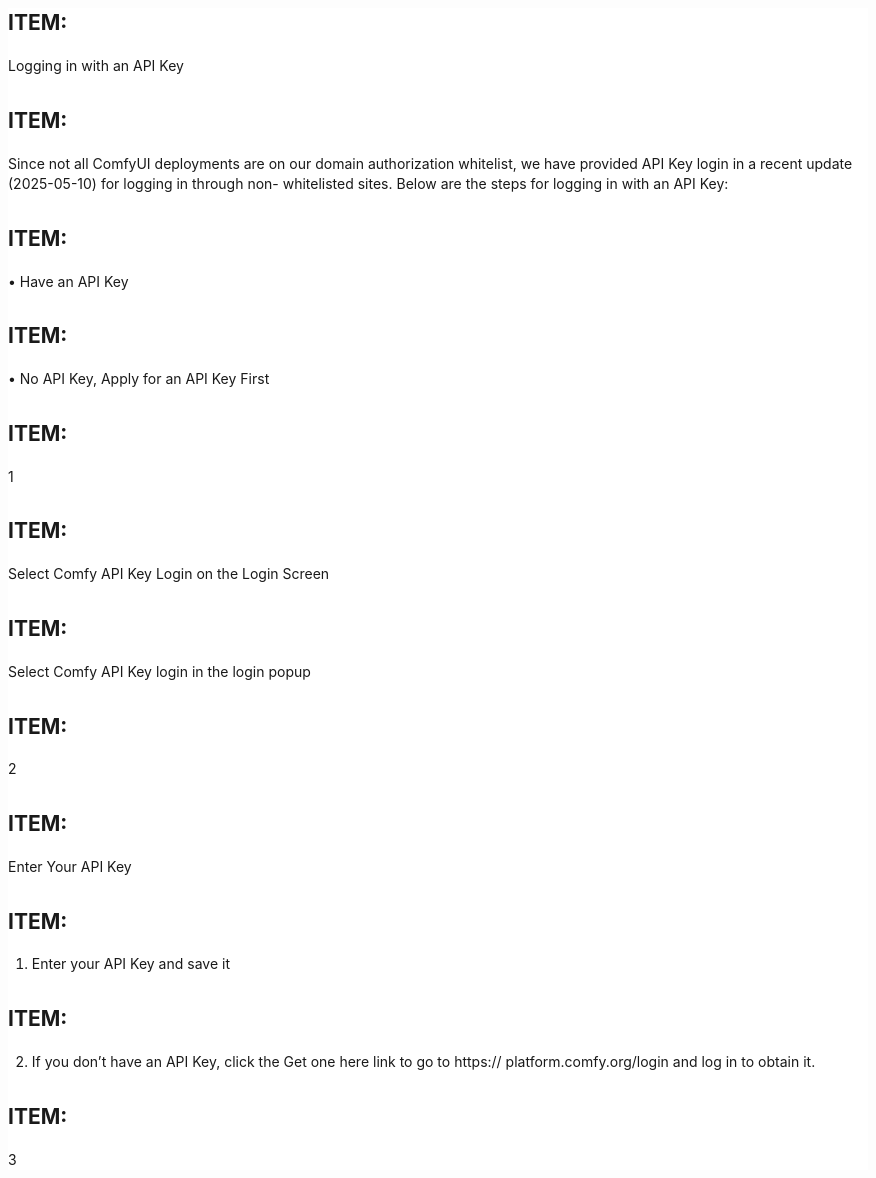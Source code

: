 ## ITEM:
Logging in with an API Key


## ITEM:
Since not all ComfyUI deployments are on our domain authorization whitelist, we have
provided API Key login in a recent update (2025-05-10) for logging in through non-
whitelisted sites. Below are the steps for logging in with an API Key:


## ITEM:
• 	Have an API Key


## ITEM:
• 	No API Key, Apply for an API Key First


## ITEM:
1


## ITEM:
Select Comfy API Key Login on the Login Screen


## ITEM:
Select Comfy API Key login in the login popup


## ITEM:
2


## ITEM:
Enter Your API Key


## ITEM:
1. Enter your API Key and save it


## ITEM:
2. If you don’t have an API Key, click the Get one here link to go to https://
platform.comfy.org/login and log in to obtain it.


## ITEM:
3
